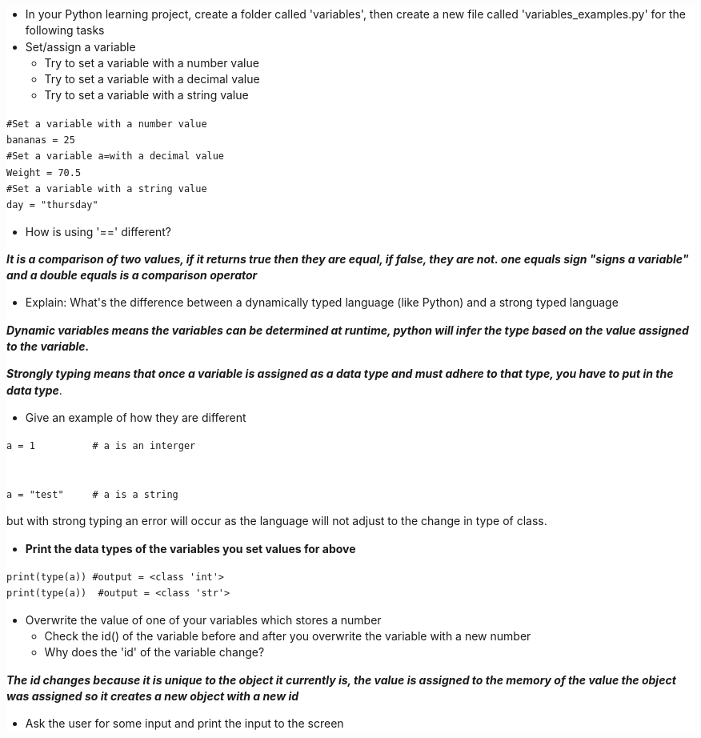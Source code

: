
- In your Python learning project, create a folder called 'variables', then create a new file called 'variables_examples.py' for the following tasks 
- Set/assign a variable
    - Try to set a variable with a number value
    - Try to set a variable with a decimal value
    - Try to set a variable with a string value
  
````
#Set a variable with a number value
bananas = 25
#Set a variable a=with a decimal value
Weight = 70.5
#Set a variable with a string value
day = "thursday"
````
  - How is using '==' different?

***It is a comparison of two values, if it returns true then they are equal, if false, they are not.
one equals sign "signs a variable" and a double equals is a comparison operator***


- Explain: What's the difference between a dynamically typed language (like Python) and a strong typed language

***Dynamic variables means the variables can be determined at runtime, python will infer the type based on the value assigned to the variable.***


***Strongly typing means that once a variable is assigned as a data type and must adhere to that type, you have to put in the data type***.

- Give an example of how they are different


````
a = 1          # a is an interger


a = "test"     # a is a string 
````

but with strong typing an error will occur as the language will not adjust to the change in type of class.

- **Print the data types of the variables you set values for above**
```
print(type(a)) #output = <class 'int'>
print(type(a))  #output = <class 'str'>

```
- Overwrite the value of one of your variables which stores a number
     - Check the id() of the variable before and after you overwrite the variable with a new number
  - Why does the 'id' of the variable change?

***The id changes because it is unique to the object it currently is, the value is assigned to the memory of the value the object was assigned so it creates a new object with a new id***
- Ask the user for some input and print the input to the screen
